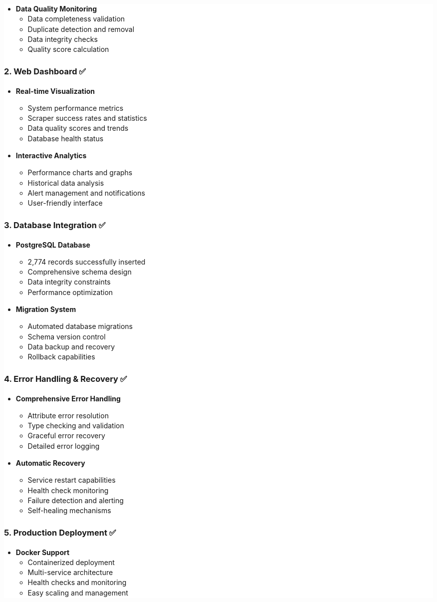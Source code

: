 - **Data Quality Monitoring**
  - Data completeness validation
  - Duplicate detection and removal
  - Data integrity checks
  - Quality score calculation

### **2. Web Dashboard** ✅

- **Real-time Visualization**
  - System performance metrics
  - Scraper success rates and statistics
  - Data quality scores and trends
  - Database health status

- **Interactive Analytics**
  - Performance charts and graphs
  - Historical data analysis
  - Alert management and notifications
  - User-friendly interface

### **3. Database Integration** ✅

- **PostgreSQL Database**
  - 2,774 records successfully inserted
  - Comprehensive schema design
  - Data integrity constraints
  - Performance optimization

- **Migration System**
  - Automated database migrations
  - Schema version control
  - Data backup and recovery
  - Rollback capabilities

### **4. Error Handling & Recovery** ✅

- **Comprehensive Error Handling**
  - Attribute error resolution
  - Type checking and validation
  - Graceful error recovery
  - Detailed error logging

- **Automatic Recovery**
  - Service restart capabilities
  - Health check monitoring
  - Failure detection and alerting
  - Self-healing mechanisms

### **5. Production Deployment** ✅

- **Docker Support**
  - Containerized deployment
  - Multi-service architecture
  - Health checks and monitoring
  - Easy scaling and management
